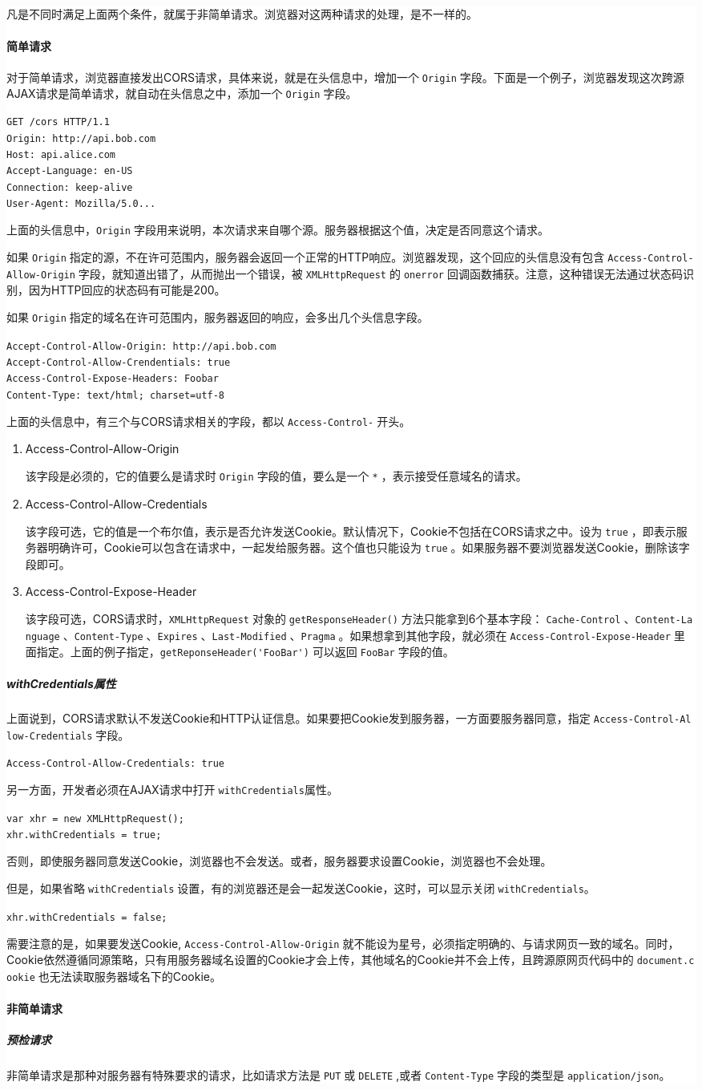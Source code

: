 凡是不同时满足上面两个条件，就属于非简单请求。浏览器对这两种请求的处理，是不一样的。

#### 简单请求
对于简单请求，浏览器直接发出CORS请求，具体来说，就是在头信息中，增加一个 `Origin` 字段。下面是一个例子，浏览器发现这次跨源AJAX请求是简单请求，就自动在头信息之中，添加一个 `Origin` 字段。
```
GET /cors HTTP/1.1
Origin: http://api.bob.com
Host: api.alice.com
Accept-Language: en-US
Connection: keep-alive
User-Agent: Mozilla/5.0...
```
上面的头信息中，`Origin` 字段用来说明，本次请求来自哪个源。服务器根据这个值，决定是否同意这个请求。

如果 `Origin` 指定的源，不在许可范围内，服务器会返回一个正常的HTTP响应。浏览器发现，这个回应的头信息没有包含 `Access-Control-Allow-Origin` 字段，就知道出错了，从而抛出一个错误，被 `XMLHttpRequest` 的 `onerror` 回调函数捕获。注意，这种错误无法通过状态码识别，因为HTTP回应的状态码有可能是200。

如果 `Origin` 指定的域名在许可范围内，服务器返回的响应，会多出几个头信息字段。
```
Accept-Control-Allow-Origin: http://api.bob.com
Accept-Control-Allow-Crendentials: true
Access-Control-Expose-Headers: Foobar
Content-Type: text/html; charset=utf-8
```
上面的头信息中，有三个与CORS请求相关的字段，都以 `Access-Control-` 开头。
1. Access-Control-Allow-Origin

    该字段是必须的，它的值要么是请求时 `Origin` 字段的值，要么是一个 `*` ，表示接受任意域名的请求。
2. Access-Control-Allow-Credentials

    该字段可选，它的值是一个布尔值，表示是否允许发送Cookie。默认情况下，Cookie不包括在CORS请求之中。设为 `true` ，即表示服务器明确许可，Cookie可以包含在请求中，一起发给服务器。这个值也只能设为 `true` 。如果服务器不要浏览器发送Cookie，删除该字段即可。

3. Access-Control-Expose-Header

    该字段可选，CORS请求时，`XMLHttpRequest` 对象的 `getResponseHeader()` 方法只能拿到6个基本字段： `Cache-Control` 、`Content-Language` 、`Content-Type` 、`Expires` 、`Last-Modified` 、`Pragma` 。如果想拿到其他字段，就必须在 `Access-Control-Expose-Header` 里面指定。上面的例子指定，`getReponseHeader('FooBar')` 可以返回 `FooBar` 字段的值。

##### withCredentials属性
上面说到，CORS请求默认不发送Cookie和HTTP认证信息。如果要把Cookie发到服务器，一方面要服务器同意，指定 `Access-Control-Allow-Credentials` 字段。
```
Access-Control-Allow-Credentials: true
```
另一方面，开发者必须在AJAX请求中打开 `withCredentials`属性。
```
var xhr = new XMLHttpRequest();
xhr.withCredentials = true;
```
否则，即使服务器同意发送Cookie，浏览器也不会发送。或者，服务器要求设置Cookie，浏览器也不会处理。

但是，如果省略 `withCredentials` 设置，有的浏览器还是会一起发送Cookie，这时，可以显示关闭 `withCredentials`。
```
xhr.withCredentials = false;
```
需要注意的是，如果要发送Cookie, `Access-Control-Allow-Origin` 就不能设为星号，必须指定明确的、与请求网页一致的域名。同时，Cookie依然遵循同源策略，只有用服务器域名设置的Cookie才会上传，其他域名的Cookie并不会上传，且跨源原网页代码中的 `document.cookie` 也无法读取服务器域名下的Cookie。
#### 非简单请求
##### 预检请求
非简单请求是那种对服务器有特殊要求的请求，比如请求方法是 `PUT` 或 `DELETE` ,或者 `Content-Type` 字段的类型是 `application/json`。
